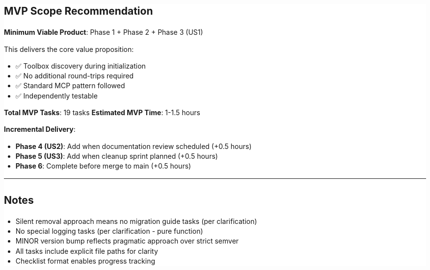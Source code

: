
## MVP Scope Recommendation

**Minimum Viable Product**: Phase 1 + Phase 2 + Phase 3 (US1)

This delivers the core value proposition:
- ✅ Toolbox discovery during initialization
- ✅ No additional round-trips required
- ✅ Standard MCP pattern followed
- ✅ Independently testable

**Total MVP Tasks**: 19 tasks
**Estimated MVP Time**: 1-1.5 hours

**Incremental Delivery**:
- **Phase 4 (US2)**: Add when documentation review scheduled (+0.5 hours)
- **Phase 5 (US3)**: Add when cleanup sprint planned (+0.5 hours)
- **Phase 6**: Complete before merge to main (+0.5 hours)

---

## Notes

- Silent removal approach means no migration guide tasks (per clarification)
- No special logging tasks (per clarification - pure function)
- MINOR version bump reflects pragmatic approach over strict semver
- All tasks include explicit file paths for clarity
- Checklist format enables progress tracking
